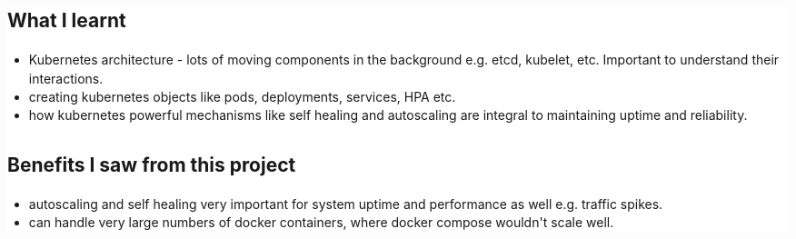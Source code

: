 ## What I learnt

- Kubernetes architecture - lots of moving components in the background e.g. etcd, kubelet, etc. Important to understand their interactions.
- creating kubernetes objects like pods, deployments, services, HPA etc.
- how kubernetes powerful mechanisms like self healing and autoscaling are integral to maintaining uptime and reliability.

## Benefits I saw from this project

- autoscaling and self healing very important for system uptime and performance as well e.g. traffic spikes.
- can handle very large numbers of docker containers, where docker compose wouldn't scale well.
